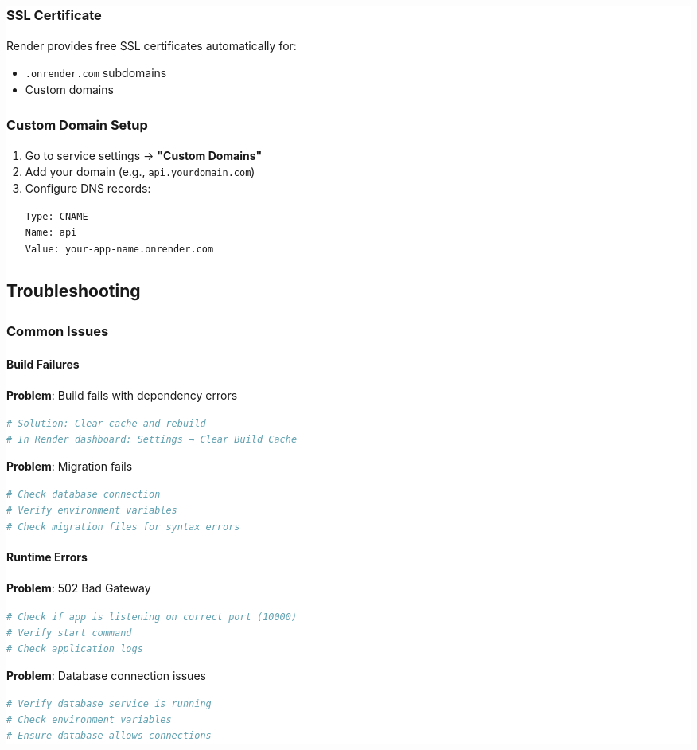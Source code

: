 ### SSL Certificate

Render provides free SSL certificates automatically for:

- `.onrender.com` subdomains
- Custom domains

### Custom Domain Setup

1. Go to service settings → **"Custom Domains"**
2. Add your domain (e.g., `api.yourdomain.com`)
3. Configure DNS records:
   ```
   Type: CNAME
   Name: api
   Value: your-app-name.onrender.com
   ```

## Troubleshooting

### Common Issues

#### Build Failures

**Problem**: Build fails with dependency errors

```bash
# Solution: Clear cache and rebuild
# In Render dashboard: Settings → Clear Build Cache
```

**Problem**: Migration fails

```bash
# Check database connection
# Verify environment variables
# Check migration files for syntax errors
```

#### Runtime Errors

**Problem**: 502 Bad Gateway

```bash
# Check if app is listening on correct port (10000)
# Verify start command
# Check application logs
```

**Problem**: Database connection issues

```bash
# Verify database service is running
# Check environment variables
# Ensure database allows connections
```
